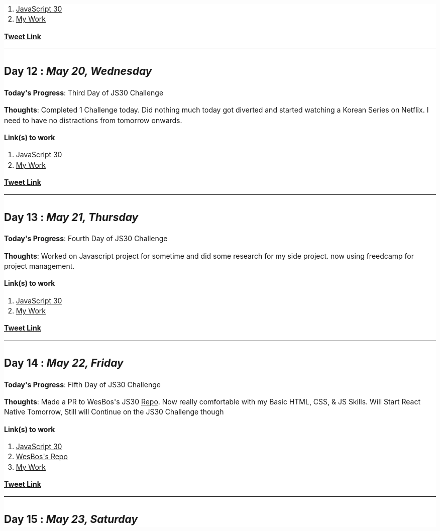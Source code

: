 1. [JavaScript 30](https://javascript30.com/)
1. [My Work](https://mugilan-codes.github.io/javascript-30/)

[**Tweet Link**](https://twitter.com/MugilanCodes/status/1262795488631218182?s=20)

---

## Day **12** : _May 20, Wednesday_

**Today's Progress**: Third Day of JS30 Challenge

**Thoughts**: Completed 1 Challenge today. Did nothing much today got diverted and started watching a Korean Series on Netflix. I need to have no distractions from tomorrow onwards.

**Link(s) to work**

1. [JavaScript 30](https://javascript30.com/)
1. [My Work](https://mugilan-codes.github.io/javascript-30/)

[**Tweet Link**](https://twitter.com/MugilanCodes/status/1263134432606609410?s=20)

---

## Day **13** : _May 21, Thursday_

**Today's Progress**: Fourth Day of JS30 Challenge

**Thoughts**: Worked on Javascript project for sometime and did some research for my side project. now using freedcamp for project management.

**Link(s) to work**

1. [JavaScript 30](https://javascript30.com/)
1. [My Work](https://mugilan-codes.github.io/javascript-30/)

[**Tweet Link**](https://twitter.com/MugilanCodes/status/1263518574628368384?s=20)

---

## Day **14** : _May 22, Friday_

**Today's Progress**: Fifth Day of JS30 Challenge

**Thoughts**: Made a PR to WesBos's JS30 [Repo][js30]. Now really comfortable with my Basic HTML, CSS, & JS Skills. Will Start React Native Tomorrow, Still will Continue on the JS30 Challenge though

**Link(s) to work**

1. [JavaScript 30](https://javascript30.com/)
1. [WesBos's Repo][js30]
1. [My Work](https://mugilan-codes.github.io/javascript-30/)

[js30]: https://github.com/wesbos/JavaScript30

[**Tweet Link**](https://twitter.com/MugilanCodes/status/1263885383063855104?s=20)

---

## Day **15** : _May 23, Saturday_


[kevin]: https://scrimba.com/course/gportfolio/ 'Build and Deploy Your Portfolio on DigitalOcean by Kevin Powell'